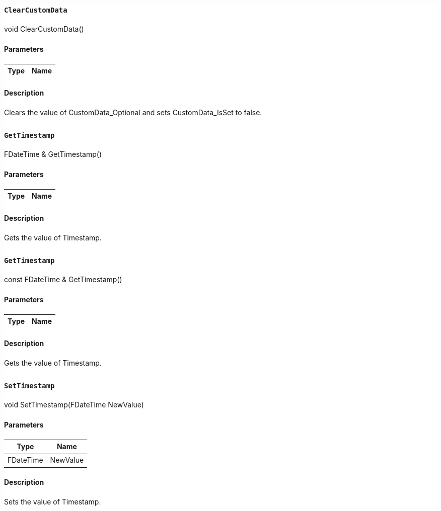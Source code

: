 ### `ClearCustomData` <a id="structFRHAPI__SessionEventCreateRequest_1a7fee47567b6fb44b26d592664a968a34"></a>

void ClearCustomData()

#### Parameters

| Type | Name |
|------|------|

#### Description

Clears the value of CustomData_Optional and sets CustomData_IsSet to false.




### `GetTimestamp` <a id="structFRHAPI__SessionEventCreateRequest_1a17c8380763441eed82b89b7866769c5e"></a>

FDateTime & GetTimestamp()

#### Parameters

| Type | Name |
|------|------|

#### Description

Gets the value of Timestamp.




### `GetTimestamp` <a id="structFRHAPI__SessionEventCreateRequest_1ad236dd3ae31ee88278c6606b3062b68d"></a>

const FDateTime & GetTimestamp()

#### Parameters

| Type | Name |
|------|------|

#### Description

Gets the value of Timestamp.




### `SetTimestamp` <a id="structFRHAPI__SessionEventCreateRequest_1af95aa3b94dbc76c3c13bf7d13b80d82e"></a>

void SetTimestamp(FDateTime NewValue)

#### Parameters

| Type | Name |
|------|------|
|FDateTime|NewValue|

#### Description

Sets the value of Timestamp.






